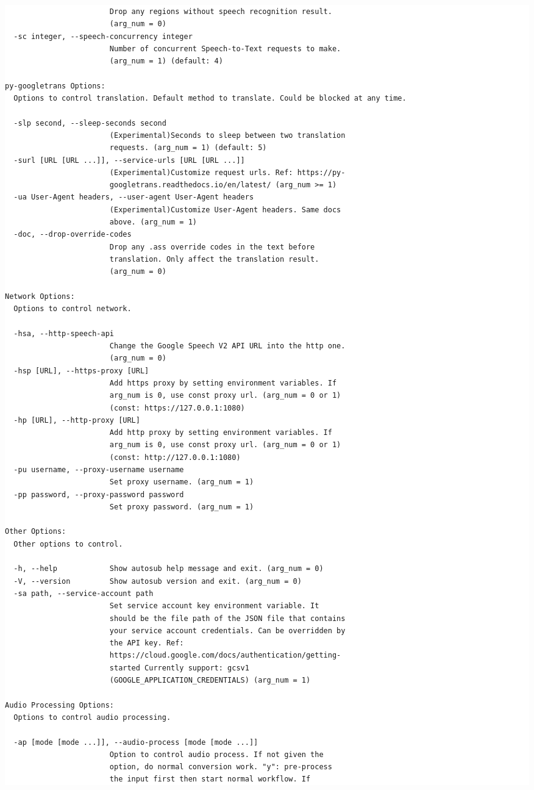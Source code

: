 ```
                        Drop any regions without speech recognition result.
                        (arg_num = 0)
  -sc integer, --speech-concurrency integer
                        Number of concurrent Speech-to-Text requests to make.
                        (arg_num = 1) (default: 4)

py-googletrans Options:
  Options to control translation. Default method to translate. Could be blocked at any time.

  -slp second, --sleep-seconds second
                        (Experimental)Seconds to sleep between two translation
                        requests. (arg_num = 1) (default: 5)
  -surl [URL [URL ...]], --service-urls [URL [URL ...]]
                        (Experimental)Customize request urls. Ref: https://py-
                        googletrans.readthedocs.io/en/latest/ (arg_num >= 1)
  -ua User-Agent headers, --user-agent User-Agent headers
                        (Experimental)Customize User-Agent headers. Same docs
                        above. (arg_num = 1)
  -doc, --drop-override-codes
                        Drop any .ass override codes in the text before
                        translation. Only affect the translation result.
                        (arg_num = 0)

Network Options:
  Options to control network.

  -hsa, --http-speech-api
                        Change the Google Speech V2 API URL into the http one.
                        (arg_num = 0)
  -hsp [URL], --https-proxy [URL]
                        Add https proxy by setting environment variables. If
                        arg_num is 0, use const proxy url. (arg_num = 0 or 1)
                        (const: https://127.0.0.1:1080)
  -hp [URL], --http-proxy [URL]
                        Add http proxy by setting environment variables. If
                        arg_num is 0, use const proxy url. (arg_num = 0 or 1)
                        (const: http://127.0.0.1:1080)
  -pu username, --proxy-username username
                        Set proxy username. (arg_num = 1)
  -pp password, --proxy-password password
                        Set proxy password. (arg_num = 1)

Other Options:
  Other options to control.

  -h, --help            Show autosub help message and exit. (arg_num = 0)
  -V, --version         Show autosub version and exit. (arg_num = 0)
  -sa path, --service-account path
                        Set service account key environment variable. It
                        should be the file path of the JSON file that contains
                        your service account credentials. Can be overridden by
                        the API key. Ref:
                        https://cloud.google.com/docs/authentication/getting-
                        started Currently support: gcsv1
                        (GOOGLE_APPLICATION_CREDENTIALS) (arg_num = 1)

Audio Processing Options:
  Options to control audio processing.

  -ap [mode [mode ...]], --audio-process [mode [mode ...]]
                        Option to control audio process. If not given the
                        option, do normal conversion work. "y": pre-process
                        the input first then start normal workflow. If
```